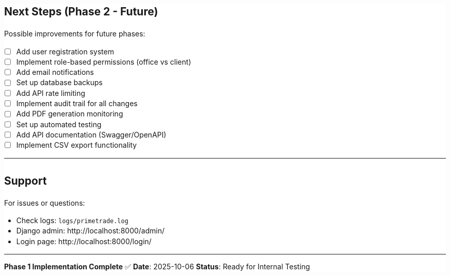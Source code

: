 
## Next Steps (Phase 2 - Future)

Possible improvements for future phases:

- [ ] Add user registration system
- [ ] Implement role-based permissions (office vs client)
- [ ] Add email notifications
- [ ] Set up database backups
- [ ] Add API rate limiting
- [ ] Implement audit trail for all changes
- [ ] Add PDF generation monitoring
- [ ] Set up automated testing
- [ ] Add API documentation (Swagger/OpenAPI)
- [ ] Implement CSV export functionality

---

## Support

For issues or questions:
- Check logs: `logs/primetrade.log`
- Django admin: http://localhost:8000/admin/
- Login page: http://localhost:8000/login/

---

**Phase 1 Implementation Complete** ✅
**Date**: 2025-10-06
**Status**: Ready for Internal Testing
